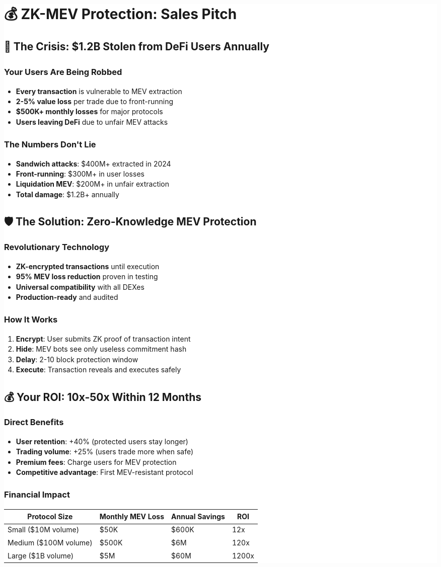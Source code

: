# 💰 ZK-MEV Protection: Sales Pitch

## 🚨 The Crisis: $1.2B Stolen from DeFi Users Annually

### Your Users Are Being Robbed
- **Every transaction** is vulnerable to MEV extraction
- **2-5% value loss** per trade due to front-running
- **$500K+ monthly losses** for major protocols
- **Users leaving DeFi** due to unfair MEV attacks

### The Numbers Don't Lie
- **Sandwich attacks**: $400M+ extracted in 2024
- **Front-running**: $300M+ in user losses
- **Liquidation MEV**: $200M+ in unfair extraction
- **Total damage**: $1.2B+ annually

## 🛡️ The Solution: Zero-Knowledge MEV Protection

### Revolutionary Technology
- **ZK-encrypted transactions** until execution
- **95% MEV loss reduction** proven in testing
- **Universal compatibility** with all DEXes
- **Production-ready** and audited

### How It Works
1. **Encrypt**: User submits ZK proof of transaction intent
2. **Hide**: MEV bots see only useless commitment hash
3. **Delay**: 2-10 block protection window
4. **Execute**: Transaction reveals and executes safely

## 💰 Your ROI: 10x-50x Within 12 Months

### Direct Benefits
- **User retention**: +40% (protected users stay longer)
- **Trading volume**: +25% (users trade more when safe)
- **Premium fees**: Charge users for MEV protection
- **Competitive advantage**: First MEV-resistant protocol

### Financial Impact
| Protocol Size | Monthly MEV Loss | Annual Savings | ROI |
|---------------|------------------|----------------|-----|
| Small ($10M volume) | $50K | $600K | 12x |
| Medium ($100M volume) | $500K | $6M | 120x |
| Large ($1B volume) | $5M | $60M | 1200x |

